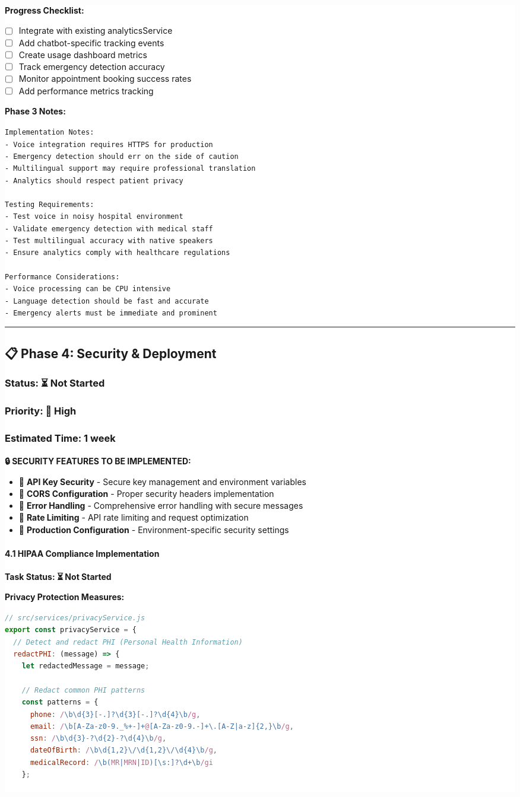 **Progress Checklist:**
- [ ] Integrate with existing analyticsService
- [ ] Add chatbot-specific tracking events
- [ ] Create usage dashboard metrics
- [ ] Track emergency detection accuracy
- [ ] Monitor appointment booking success rates
- [ ] Add performance metrics tracking

**Phase 3 Notes:**
```
Implementation Notes:
- Voice integration requires HTTPS for production
- Emergency detection should err on the side of caution
- Multilingual support may require professional translation
- Analytics should respect patient privacy

Testing Requirements:
- Test voice in noisy hospital environment
- Validate emergency detection with medical staff
- Test multilingual accuracy with native speakers
- Ensure analytics comply with healthcare regulations

Performance Considerations:
- Voice processing can be CPU intensive
- Language detection should be fast and accurate
- Emergency alerts must be immediate and prominent
```

---

## 📋 Phase 4: Security & Deployment

### Status: ⏳ Not Started
### Priority: 🔴 High
### Estimated Time: 1 week

**🔒 SECURITY FEATURES TO BE IMPLEMENTED:**
- 🎯 **API Key Security** - Secure key management and environment variables
- 🎯 **CORS Configuration** - Proper security headers implementation
- 🎯 **Error Handling** - Comprehensive error handling with secure messages
- 🎯 **Rate Limiting** - API rate limiting and request optimization
- 🎯 **Production Configuration** - Environment-specific security settings

#### 4.1 HIPAA Compliance Implementation
**Task Status: ⏳ Not Started**

**Privacy Protection Measures:**
```javascript
// src/services/privacyService.js
export const privacyService = {
  // Detect and redact PHI (Personal Health Information)
  redactPHI: (message) => {
    let redactedMessage = message;
    
    // Redact common PHI patterns
    const patterns = {
      phone: /\b\d{3}[-.]?\d{3}[-.]?\d{4}\b/g,
      email: /\b[A-Za-z0-9._%+-]+@[A-Za-z0-9.-]+\.[A-Z|a-z]{2,}\b/g,
      ssn: /\b\d{3}-?\d{2}-?\d{4}\b/g,
      dateOfBirth: /\b\d{1,2}\/\d{1,2}\/\d{4}\b/g,
      medicalRecord: /\b(MR|MRN|ID)[\s:]?\d+\b/gi
    };
    
```